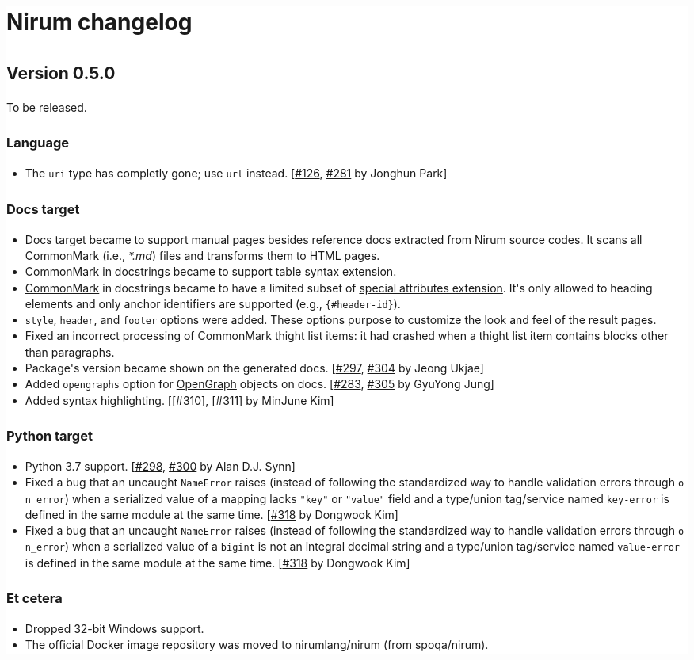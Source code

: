 Nirum changelog
===============

Version 0.5.0
-------------

To be released.

### Language

 -  The `uri` type has completly gone; use `url` instead.
    [[#126], [#281] by Jonghun Park]

### Docs target

 -  Docs target became to support manual pages besides reference docs extracted
    from Nirum source codes.  It scans all CommonMark (i.e., _*.md_) files and
    transforms them to HTML pages.
 -  [CommonMark] in docstrings became to support [table syntax extension].
 -  [CommonMark] in docstrings became to have a limited subset of
    [special attributes extension].  It's only allowed to heading elements and
    only anchor identifiers are supported (e.g., `{#header-id}`).
 -  `style`, `header`, and `footer` options were added.  These options purpose
    to customize the look and feel of the result pages.
 -  Fixed an incorrect processing of [CommonMark] thight list items: it had
    crashed when a thight list item contains blocks other than paragraphs.
 -  Package's version became shown on the generated docs.
    [[#297], [#304] by Jeong Ukjae]
 -  Added `opengraphs` option for [OpenGraph] objects on docs.
    [[#283], [#305] by GyuYong Jung]
 -  Added syntax highlighting.
    [[#310], [#311] by MinJune Kim]

### Python target

 -  Python 3.7 support. [[#298], [#300] by Alan D.J. Synn]
 -  Fixed a bug that an uncaught `NameError` raises (instead of following
    the standardized way to handle validation errors through `on_error`)
    when a serialized value of a mapping lacks `"key"` or `"value"`
    field and a type/union tag/service named `key-error` is defined in the same
    module at the same time.  [[#318] by Dongwook Kim]
 -  Fixed a bug that an uncaught `NameError` raises (instead of following
    the standardized way to handle validation errors through `on_error`)
    when a serialized value of a `bigint` is not an integral decimal string
    and a type/union tag/service named `value-error` is defined in the same
    module at the same time.  [[#318] by Dongwook Kim]

[#298]: https://github.com/nirum-lang/nirum/issues/298

### Et cetera

 -  Dropped 32-bit Windows support.
 -  The official Docker image repository was moved to
    [nirumlang/nirum](https://hub.docker.com/r/nirumlang/nirum/)
    (from [spoqa/nirum](https://hub.docker.com/r/spoqa/nirum/)).


[#126]: https://github.com/nirum-lang/nirum/issues/126
[#281]: https://github.com/nirum-lang/nirum/pull/281
[#283]: https://github.com/spoqa/nirum/pull/283
[#297]: https://github.com/nirum-lang/nirum/issues/297
[#300]: https://github.com/nirum-lang/nirum/pull/300
[#304]: https://github.com/nirum-lang/nirum/pull/304
[#305]: https://github.com/nirum-lang/nirum/pull/305
[#318]: https://github.com/nirum-lang/nirum/pull/318
[CommonMark]: http://commonmark.org/
[table syntax extension]: https://github.github.com/gfm/#tables-extension-
[special attributes extension]: https://michelf.ca/projects/php-markdown/extra/#spe-attr
[OpenGraph]: http://ogp.me/
[commercialhaskell/stack#2372]: https://github.com/commercialhaskell/stack/issues/2372
[#13]: https://github.com/nirum-lang/nirum/issues/13
[#100]: https://github.com/nirum-lang/nirum/issues/100
[#126]: https://github.com/nirum-lang/nirum/issues/126
[#178]: https://github.com/nirum-lang/nirum/issues/178
[#217]: https://github.com/nirum-lang/nirum/issues/217
[#220]: https://github.com/nirum-lang/nirum/issues/220
[#227]: https://github.com/nirum-lang/nirum/pull/227
[#253]: https://github.com/nirum-lang/nirum/pull/253
[#254]: https://github.com/nirum-lang/nirum/pull/254
[#255]: https://github.com/nirum-lang/nirum/pull/255
[#257]: https://github.com/nirum-lang/nirum/pull/257
[#258]: https://github.com/nirum-lang/nirum/pull/258
[#259]: https://github.com/nirum-lang/nirum/pull/259
[#267]: https://github.com/nirum-lang/nirum/pull/267
[#269]: https://github.com/nirum-lang/nirum/pull/269
[#272]: https://github.com/nirum-lang/nirum/pull/272
[#277]: https://github.com/nirum-lang/nirum/pull/277
[entry points]: https://setuptools.readthedocs.io/en/latest/pkg_resources.html#entry-points
[python2-numbers-integral]: https://docs.python.org/2/library/numbers.html#numbers.Integral
[python2-int]: https://docs.python.org/2/library/functions.html#int
[python2-basestring]: https://docs.python.org/2/library/functions.html#basestring
[python2-unicode]: https://docs.python.org/2/library/functions.html#unicode
[glibc]: https://www.gnu.org/software/libc/
[minideb]: https://hub.docker.com/r/bitnami/minideb/
[#232]: https://github.com/nirum-lang/nirum/issues/232
[#10]: https://github.com/nirum-lang/nirum/issues/10
[#38]: https://github.com/nirum-lang/nirum/issues/38
[#50]: https://github.com/nirum-lang/nirum/issues/50
[#68]: https://github.com/nirum-lang/nirum/issues/68
[#70]: https://github.com/nirum-lang/nirum/issues/70
[#83]: https://github.com/nirum-lang/nirum/pull/83
[#85]: https://github.com/nirum-lang/nirum/pull/85
[#91]: https://github.com/nirum-lang/nirum/issues/91
[#92]: https://github.com/nirum-lang/nirum/issues/92
[#93]: https://github.com/nirum-lang/nirum/issues/93
[#99]: https://github.com/nirum-lang/nirum/pull/99
[#97]: https://github.com/nirum-lang/nirum/issues/97
[#100]: https://github.com/nirum-lang/nirum/issues/100
[#102]: https://github.com/nirum-lang/nirum/issues/102
[#104]: https://github.com/nirum-lang/nirum/pull/104
[#105]: https://github.com/nirum-lang/nirum/pull/105
[#106]: https://github.com/nirum-lang/nirum/pull/106
[#108]: https://github.com/nirum-lang/nirum/pull/108
[#111]: https://github.com/nirum-lang/nirum/pull/111
[#113]: https://github.com/nirum-lang/nirum/pull/113
[#114]: https://github.com/nirum-lang/nirum/pull/114
[#116]: https://github.com/nirum-lang/nirum/pull/116
[#117]: https://github.com/nirum-lang/nirum/pull/117
[#118]: https://github.com/nirum-lang/nirum/issues/118
[#119]: https://github.com/nirum-lang/nirum/pull/119
[#121]: https://github.com/nirum-lang/nirum/pull/121
[#123]: https://github.com/nirum-lang/nirum/pull/123
[#128]: https://github.com/nirum-lang/nirum/pull/128
[#125]: https://github.com/nirum-lang/nirum/issues/125
[#127]: https://github.com/nirum-lang/nirum/pull/127
[#131]: https://github.com/nirum-lang/nirum/pull/131
[#138]: https://github.com/nirum-lang/nirum/issues/138
[#141]: https://github.com/nirum-lang/nirum/pull/141
[#146]: https://github.com/nirum-lang/nirum/pull/146
[#149]: https://github.com/nirum-lang/nirum/pull/149
[#152]: https://github.com/nirum-lang/nirum/pull/152
[#153]: https://github.com/nirum-lang/nirum/issues/153
[#154]: https://github.com/nirum-lang/nirum/pull/154
[#155]: https://github.com/nirum-lang/nirum/pull/155
[#160]: https://github.com/nirum-lang/nirum/issues/160
[#165]: https://github.com/nirum-lang/nirum/pull/165
[#167]: https://github.com/nirum-lang/nirum/pull/167
[#168]: https://github.com/nirum-lang/nirum/issues/168
[#170]: https://github.com/nirum-lang/nirum/pull/170
[#174]: https://github.com/nirum-lang/nirum/pull/174
[#178]: https://github.com/nirum-lang/nirum/issues/178
[#179]: https://github.com/nirum-lang/nirum/issues/179
[#180]: https://github.com/nirum-lang/nirum/pull/180
[#183]: https://github.com/nirum-lang/nirum/pull/183
[#184]: https://github.com/nirum-lang/nirum/issues/184
[#185]: https://github.com/nirum-lang/nirum/issues/185
[#188]: https://github.com/nirum-lang/nirum/pull/188
[#189]: https://github.com/nirum-lang/nirum/pull/189
[#190]: https://github.com/nirum-lang/nirum/pull/190
[#192]: https://github.com/nirum-lang/nirum/pull/192
[#193]: https://github.com/nirum-lang/nirum/pull/193
[#194]: https://github.com/nirum-lang/nirum/pull/194
[#197]: https://github.com/nirum-lang/nirum/pull/197
[#199]: https://github.com/nirum-lang/nirum/pull/199
[#201]: https://github.com/nirum-lang/nirum/pull/201
[#202]: https://github.com/nirum-lang/nirum/pull/202
[#203]: https://github.com/nirum-lang/nirum/pull/203
[#204]: https://github.com/nirum-lang/nirum/pull/204
[#216]: https://github.com/nirum-lang/nirum/issues/216
[#218]: https://github.com/nirum-lang/nirum/issues/218
[#222]: https://github.com/nirum-lang/nirum/pull/222
[#223]: https://github.com/nirum-lang/nirum/pull/223
[#224]: https://github.com/nirum-lang/nirum/pull/224
[nirum-python #22]: https://github.com/nirum-lang/nirum-python/issues/22
[nirum-python #34]: https://github.com/nirum-lang/nirum-python/issues/34
[nirum-python #49]: https://github.com/nirum-lang/nirum-python/issues/49
[nirum-python #79]: https://github.com/nirum-lang/nirum-python/issues/79
[nirum-python #88]: https://github.com/nirum-lang/nirum-python/pull/88
[nirum-python #92]: https://github.com/nirum-lang/nirum-python/pull/92
[python-exception]: https://docs.python.org/3/library/exceptions.html#Exception
[targets.python]: ./target/python.md
[python-name-error]: https://docs.python.org/3/library/exceptions.html#NameError
[glibc]: https://www.gnu.org/software/libc/
[musl]: https://www.musl-libc.org/
[Alpine Linux]: https://alpinelinux.org/
[#40]: https://github.com/nirum-lang/nirum/issues/40
[#53]: https://github.com/nirum-lang/nirum/pull/53
[#57]: https://github.com/nirum-lang/nirum/pull/57
[#64]: https://github.com/nirum-lang/nirum/pull/64
[#65]: https://github.com/nirum-lang/nirum/issues/65
[#69]: https://github.com/nirum-lang/nirum/issues/69
[#71]: https://github.com/nirum-lang/nirum/pull/71
[#73]: https://github.com/nirum-lang/nirum/pull/73
[#81]: https://github.com/nirum-lang/nirum/pull/81
[#52]: https://github.com/nirum-lang/nirum/pull/52
[#75]: https://github.com/nirum-lang/nirum/issues/75
[#76]: https://github.com/nirum-lang/nirum/pull/76
[#66]: https://github.com/nirum-lang/nirum/pull/66
[#55]: https://github.com/nirum-lang/nirum/issues/55
[#48]: https://github.com/nirum-lang/nirum/pull/48
[pycon-apac-2016]: https://www.pycon.kr/2016apac/program/36